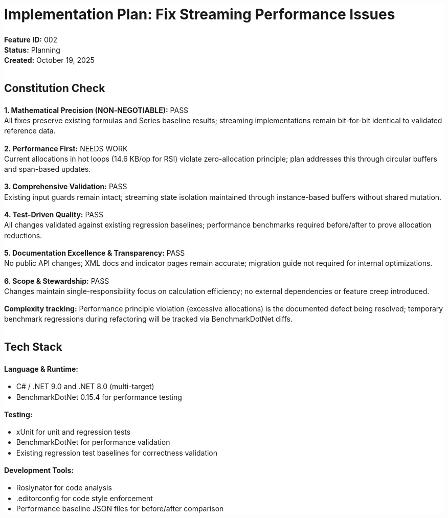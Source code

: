 # Implementation Plan: Fix Streaming Performance Issues

**Feature ID:** 002  
**Status:** Planning  
**Created:** October 19, 2025

## Constitution Check

**1. Mathematical Precision (NON‑NEGOTIABLE):** PASS  
All fixes preserve existing formulas and Series baseline results; streaming implementations remain bit-for-bit identical to validated reference data.

**2. Performance First:** NEEDS WORK  
Current allocations in hot loops (14.6 KB/op for RSI) violate zero-allocation principle; plan addresses this through circular buffers and span-based updates.

**3. Comprehensive Validation:** PASS  
Existing input guards remain intact; streaming state isolation maintained through instance-based buffers without shared mutation.

**4. Test‑Driven Quality:** PASS  
All changes validated against existing regression baselines; performance benchmarks required before/after to prove allocation reductions.

**5. Documentation Excellence & Transparency:** PASS  
No public API changes; XML docs and indicator pages remain accurate; migration guide not required for internal optimizations.

**6. Scope & Stewardship:** PASS  
Changes maintain single-responsibility focus on calculation efficiency; no external dependencies or feature creep introduced.

**Complexity tracking:** Performance principle violation (excessive allocations) is the documented defect being resolved; temporary benchmark regressions during refactoring will be tracked via BenchmarkDotNet diffs.

## Tech Stack

**Language & Runtime:**

- C# / .NET 9.0 and .NET 8.0 (multi-target)
- BenchmarkDotNet 0.15.4 for performance testing

**Testing:**

- xUnit for unit and regression tests
- BenchmarkDotNet for performance validation
- Existing regression test baselines for correctness validation

**Development Tools:**

- Roslynator for code analysis
- .editorconfig for code style enforcement
- Performance baseline JSON files for before/after comparison
